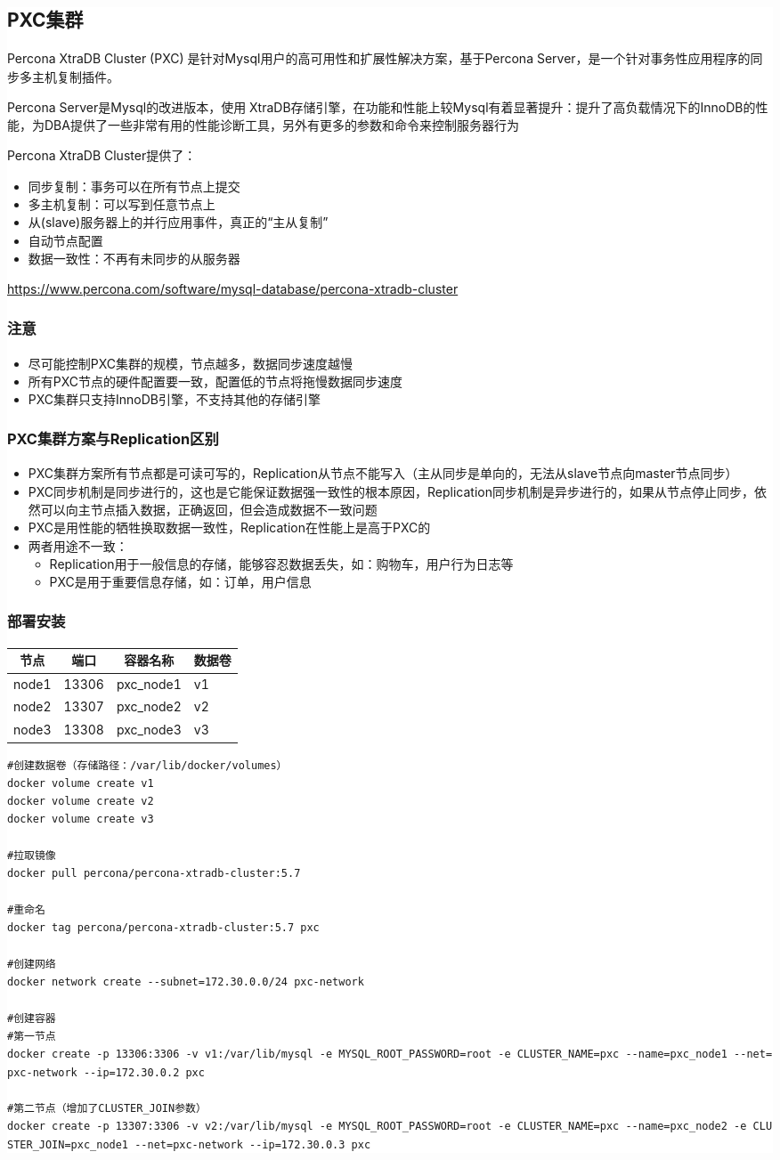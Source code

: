 ## PXC集群

Percona XtraDB Cluster (PXC) 是针对Mysql用户的高可用性和扩展性解决方案，基于Percona Server，是一个针对事务性应用程序的同步多主机复制插件。

Percona Server是Mysql的改进版本，使用 XtraDB存储引擎，在功能和性能上较Mysql有着显著提升：提升了高负载情况下的InnoDB的性能，为DBA提供了一些非常有用的性能诊断工具，另外有更多的参数和命令来控制服务器行为

Percona XtraDB Cluster提供了：

-   同步复制：事务可以在所有节点上提交
-   多主机复制：可以写到任意节点上
-   从(slave)服务器上的并行应用事件，真正的“主从复制”
-   自动节点配置
-   数据一致性：不再有未同步的从服务器

https://www.percona.com/software/mysql-database/percona-xtradb-cluster

### 注意

-   尽可能控制PXC集群的规模，节点越多，数据同步速度越慢
-   所有PXC节点的硬件配置要一致，配置低的节点将拖慢数据同步速度
-   PXC集群只支持InnoDB引擎，不支持其他的存储引擎

### PXC集群方案与Replication区别

-   PXC集群方案所有节点都是可读可写的，Replication从节点不能写入（主从同步是单向的，无法从slave节点向master节点同步）
-   PXC同步机制是同步进行的，这也是它能保证数据强一致性的根本原因，Replication同步机制是异步进行的，如果从节点停止同步，依然可以向主节点插入数据，正确返回，但会造成数据不一致问题
-   PXC是用性能的牺牲换取数据一致性，Replication在性能上是高于PXC的
-   两者用途不一致：
    -   Replication用于一般信息的存储，能够容忍数据丢失，如：购物车，用户行为日志等
    -   PXC是用于重要信息存储，如：订单，用户信息

### 部署安装

| 节点  | 端口  | 容器名称  | 数据卷 |
| ----- | ----- | --------- | ------ |
| node1 | 13306 | pxc_node1 | v1     |
| node2 | 13307 | pxc_node2 | v2     |
| node3 | 13308 | pxc_node3 | v3     |

```shell
#创建数据卷（存储路径：/var/lib/docker/volumes）
docker volume create v1
docker volume create v2
docker volume create v3

#拉取镜像
docker pull percona/percona-xtradb-cluster:5.7

#重命名
docker tag percona/percona-xtradb-cluster:5.7 pxc

#创建网络
docker network create --subnet=172.30.0.0/24 pxc-network

#创建容器
#第一节点
docker create -p 13306:3306 -v v1:/var/lib/mysql -e MYSQL_ROOT_PASSWORD=root -e CLUSTER_NAME=pxc --name=pxc_node1 --net=pxc-network --ip=172.30.0.2 pxc

#第二节点（增加了CLUSTER_JOIN参数）
docker create -p 13307:3306 -v v2:/var/lib/mysql -e MYSQL_ROOT_PASSWORD=root -e CLUSTER_NAME=pxc --name=pxc_node2 -e CLUSTER_JOIN=pxc_node1 --net=pxc-network --ip=172.30.0.3 pxc

```